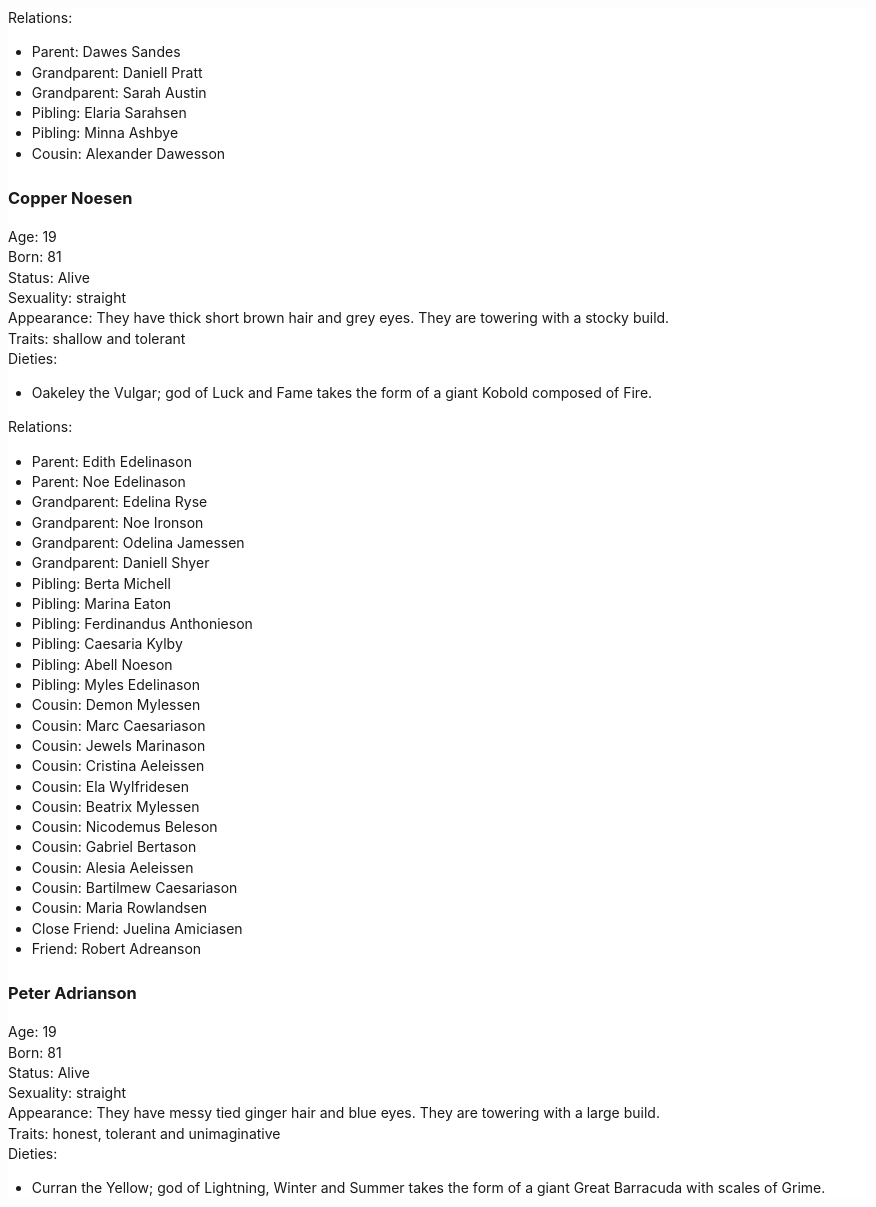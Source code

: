 Relations:  
 - Parent: Dawes Sandes  
 - Grandparent: Daniell Pratt  
 - Grandparent: Sarah Austin  
 - Pibling: Elaria Sarahsen  
 - Pibling: Minna Ashbye  
 - Cousin: Alexander Dawesson  
### Copper Noesen  
Age: 19  
Born: 81  
Status: Alive  
Sexuality: straight  
Appearance: They have thick short brown hair and grey eyes. They are towering with a stocky build.  
Traits: shallow and tolerant  
Dieties:  
 - Oakeley the Vulgar; god of Luck and Fame takes the form of a giant Kobold composed of Fire.  

Relations:  
 - Parent: Edith Edelinason  
 - Parent: Noe Edelinason  
 - Grandparent: Edelina Ryse  
 - Grandparent: Noe Ironson  
 - Grandparent: Odelina Jamessen  
 - Grandparent: Daniell Shyer  
 - Pibling: Berta Michell  
 - Pibling: Marina Eaton  
 - Pibling: Ferdinandus Anthonieson  
 - Pibling: Caesaria Kylby  
 - Pibling: Abell Noeson  
 - Pibling: Myles Edelinason  
 - Cousin: Demon Mylessen  
 - Cousin: Marc Caesariason  
 - Cousin: Jewels Marinason  
 - Cousin: Cristina Aeleissen  
 - Cousin: Ela Wylfridesen  
 - Cousin: Beatrix Mylessen  
 - Cousin: Nicodemus Beleson  
 - Cousin: Gabriel Bertason  
 - Cousin: Alesia Aeleissen  
 - Cousin: Bartilmew Caesariason  
 - Cousin: Maria Rowlandsen  
 - Close Friend: Juelina Amiciasen  
 - Friend: Robert Adreanson  
### Peter Adrianson  
Age: 19  
Born: 81  
Status: Alive  
Sexuality: straight  
Appearance: They have messy tied ginger hair and blue eyes. They are towering with a large build.  
Traits: honest, tolerant and unimaginative  
Dieties:  
 - Curran the Yellow; god of Lightning, Winter and Summer takes the form of a giant Great Barracuda with scales of Grime.  
